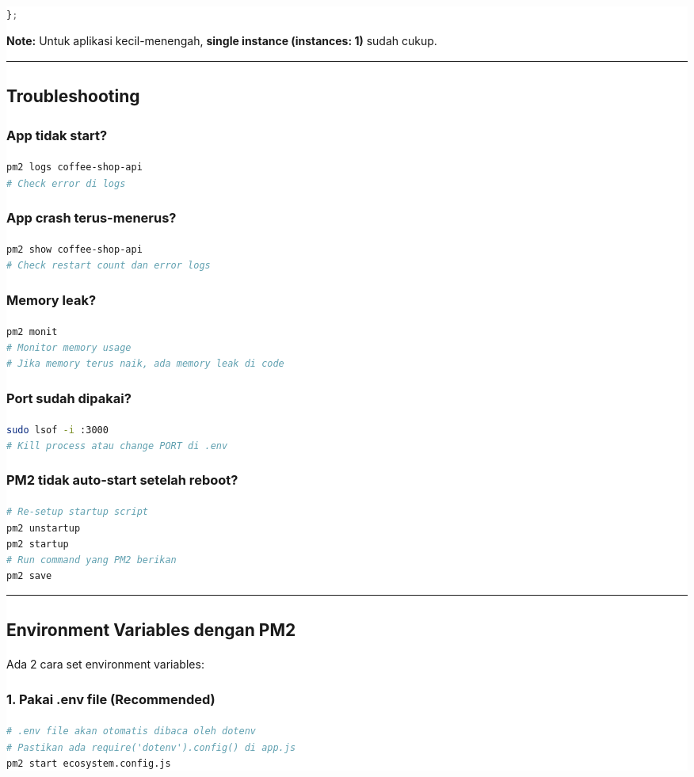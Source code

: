 ```javascript
};
```

**Note:** Untuk aplikasi kecil-menengah, **single instance (instances: 1)** sudah cukup.

---

## Troubleshooting

### App tidak start?
```bash
pm2 logs coffee-shop-api
# Check error di logs
```

### App crash terus-menerus?
```bash
pm2 show coffee-shop-api
# Check restart count dan error logs
```

### Memory leak?
```bash
pm2 monit
# Monitor memory usage
# Jika memory terus naik, ada memory leak di code
```

### Port sudah dipakai?
```bash
sudo lsof -i :3000
# Kill process atau change PORT di .env
```

### PM2 tidak auto-start setelah reboot?
```bash
# Re-setup startup script
pm2 unstartup
pm2 startup
# Run command yang PM2 berikan
pm2 save
```

---

## Environment Variables dengan PM2

Ada 2 cara set environment variables:

### 1. Pakai .env file (Recommended)
```bash
# .env file akan otomatis dibaca oleh dotenv
# Pastikan ada require('dotenv').config() di app.js
pm2 start ecosystem.config.js
```
